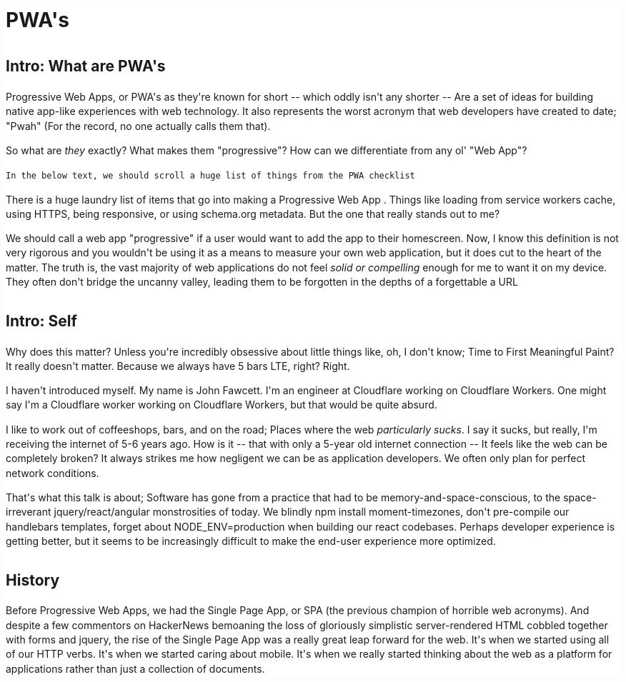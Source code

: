 # PWA's

## Intro: What are PWA's

Progressive Web Apps, or PWA's as they're known for short -- which oddly isn't any shorter -- Are a set of ideas for building native app-like experiences with web technology. It also represents the worst acronym that web developers have created to date; "Pwah" (For the record, no one actually calls them that).

So what are _they_ exactly? What makes them "progressive"? How can we differentiate from any ol' "Web App"?

    In the below text, we should scroll a huge list of things from the PWA checklist

There is a huge laundry list of items that go into making a Progressive Web App . Things like loading from service workers cache, using HTTPS, being responsive, or using schema.org metadata. But the one that really stands out to me?

We should call a web app "progressive" if a user would want to add the app to their homescreen. Now, I know this definition is not very rigorous and you wouldn't be using it as a means to measure your own web application, but it does cut to the heart of the matter. The truth is, the vast majority of web applications do not feel _solid or compelling_ enough for me to want it on my device. They often don't bridge the uncanny valley, leading them to be forgotten in the depths of a forgettable a URL

## Intro: Self

Why does this matter? Unless you're incredibly obsessive about little things like, oh, I don't know; Time to First Meaningful Paint? It really doesn't matter. Because we always have 5 bars LTE, right? Right.

I haven't introduced myself. My name is John Fawcett. I'm an engineer at Cloudflare working on Cloudflare Workers. One might say I'm a Cloudflare worker working on Cloudflare Workers, but that would be quite absurd.

I like to work out of coffeeshops, bars, and on the road; Places where the web _particularly sucks_. I say it sucks, but really, I'm receiving the internet of 5-6 years ago. How is it -- that with only a 5-year old internet connection -- It feels like the web can be completely broken? It always strikes me how negligent we can be as application developers. We often only plan for perfect network conditions.

That's what this talk is about; Software has gone from a practice that had to be memory-and-space-conscious, to the space-irreverant jquery/react/angular monstrosities of today. We blindly npm install moment-timezones, don't pre-compile our handlebars templates, forget about NODE_ENV=production when building our react codebases. Perhaps developer experience is getting better, but it seems to be increasingly difficult to make the end-user experience more optimized.

## History

Before Progressive Web Apps, we had the Single Page App, or SPA (the previous champion of horrible web acronyms). And despite a few commentors on HackerNews bemoaning the loss of gloriously simplistic server-rendered HTML cobbled together with forms and jquery, the rise of the Single Page App was a really great leap forward for the web. It's when we started using all of our HTTP verbs. It's when we started caring about mobile. It's when we really started thinking about the web as a platform for applications rather than just a collection of documents.
